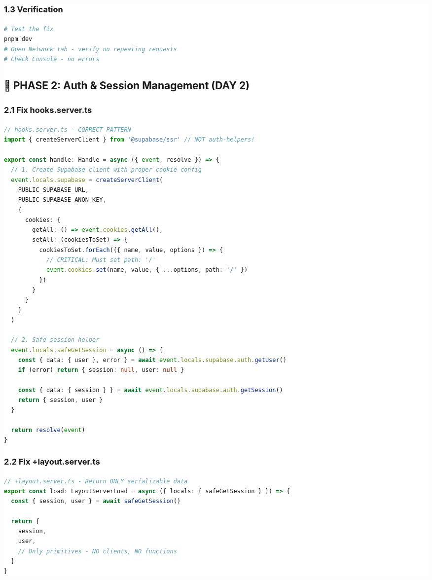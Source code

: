 ### 1.3 Verification
```bash
# Test the fix
pnpm dev
# Open Network tab - verify no repeating requests
# Check Console - no errors
```

## 🔧 PHASE 2: Auth & Session Management (DAY 2)

### 2.1 Fix hooks.server.ts

```typescript
// hooks.server.ts - CORRECT PATTERN
import { createServerClient } from '@supabase/ssr' // NOT auth-helpers!

export const handle: Handle = async ({ event, resolve }) => {
  // 1. Create Supabase client with proper cookie config
  event.locals.supabase = createServerClient(
    PUBLIC_SUPABASE_URL,
    PUBLIC_SUPABASE_ANON_KEY,
    {
      cookies: {
        getAll: () => event.cookies.getAll(),
        setAll: (cookiesToSet) => {
          cookiesToSet.forEach(({ name, value, options }) => {
            // CRITICAL: Must set path: '/'
            event.cookies.set(name, value, { ...options, path: '/' })
          })
        }
      }
    }
  )

  // 2. Safe session helper
  event.locals.safeGetSession = async () => {
    const { data: { user }, error } = await event.locals.supabase.auth.getUser()
    if (error) return { session: null, user: null }
    
    const { data: { session } } = await event.locals.supabase.auth.getSession()
    return { session, user }
  }

  return resolve(event)
}
```

### 2.2 Fix +layout.server.ts

```typescript
// +layout.server.ts - Return ONLY serializable data
export const load: LayoutServerLoad = async ({ locals: { safeGetSession } }) => {
  const { session, user } = await safeGetSession()
  
  return {
    session,
    user,
    // Only primitives - NO clients, NO functions
  }
}
```
